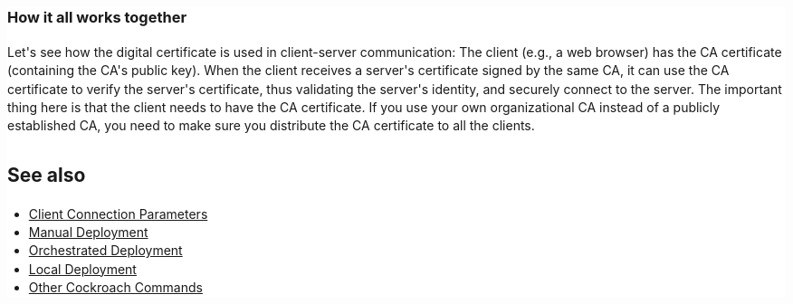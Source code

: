 ### How it all works together

Let's see how the digital certificate is used in client-server communication: The client (e.g., a web browser) has the CA certificate (containing the CA's public key). When the client receives a server's certificate signed by the same CA, it can use the CA certificate to verify the server's certificate, thus validating the server's identity, and securely connect to the server. The important thing here is that the client needs to have the CA certificate. If you use your own organizational CA instead of a publicly established CA, you need to make sure you distribute the CA certificate to all the clients.

## See also

- [Client Connection Parameters](connection-parameters.html)
- [Manual Deployment](manual-deployment.html)
- [Orchestrated Deployment](orchestration.html)
- [Local Deployment](secure-a-cluster.html)
- [Other Cockroach Commands](cockroach-commands.html)
